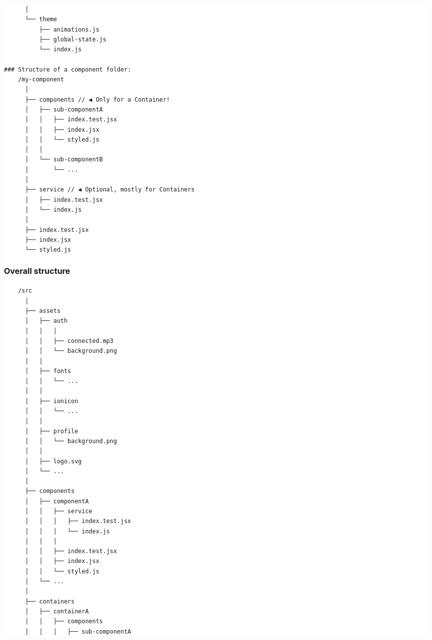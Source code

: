           │
          └── theme
              ├── animations.js
              ├── global-state.js
              └── index.js
        
    ### Structure of a component folder:
        /my-component
          │
          ├── components // ◀️ Only for a Container!
          │   ├── sub-componentA
          │   │   ├── index.test.jsx
          │   │   ├── index.jsx
          │   │   └── styled.js
          │   │
          │   └── sub-componentB
          │       └── ...
          │
          ├── service // ◀️ Optional, mostly for Containers
          │   ├── index.test.jsx
          │   └── index.js
          │
          ├── index.test.jsx
          ├── index.jsx
          └── styled.js
        
  ### Overall structure
                
        /src
          │
          ├── assets
          │   ├── auth
          │   │   │
          │   │   ├── connected.mp3
          │   │   └── background.png
          │   │
          │   ├── fonts
          │   │   └── ...
          │   │
          │   ├── ionicon
          │   │   └── ...
          │   │
          │   ├── profile
          │   │   └── background.png
          │   │
          │   ├── logo.svg
          │   └── ...
          │
          ├── components
          │   ├── componentA
          │   │   ├── service
          │   │   │   ├── index.test.jsx
          │   │   │   └── index.js
          │   │   │   
          │   │   ├── index.test.jsx
          │   │   ├── index.jsx
          │   │   └── styled.js
          │   └── ...
          │   
          ├── containers
          │   ├── containerA
          │   │   ├── components
          │   │   │   ├── sub-componentA